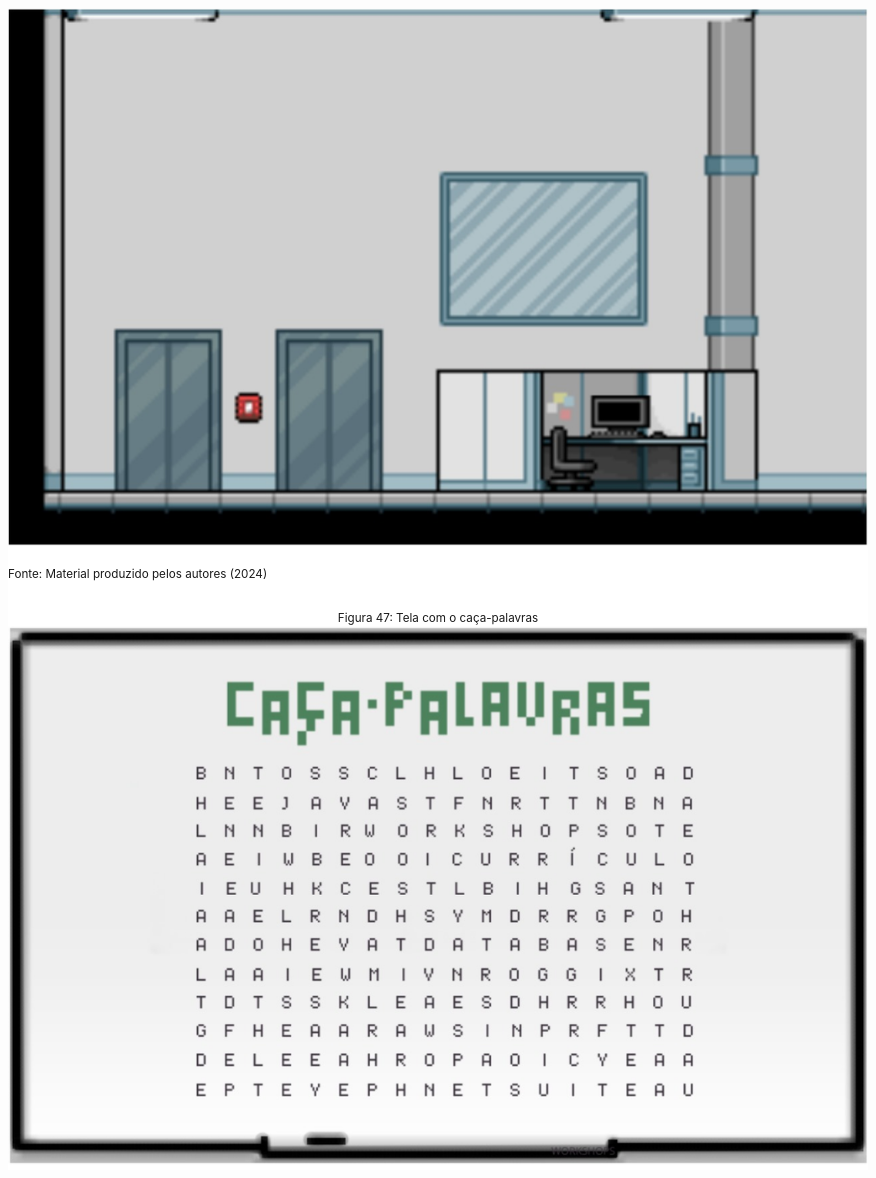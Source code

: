  <img src="../assets/document/tela_plataformas&recursos_inicio.jpg">
 
 <sup>Fonte: Material produzido pelos autores (2024)</sup>
</div>

<div align="center" width="100%">
 <sub>Figura 47: Tela com o caça-palavras</sub><br>
 
  <img src="../assets/document/tela_caca_palavras.jpg">
 